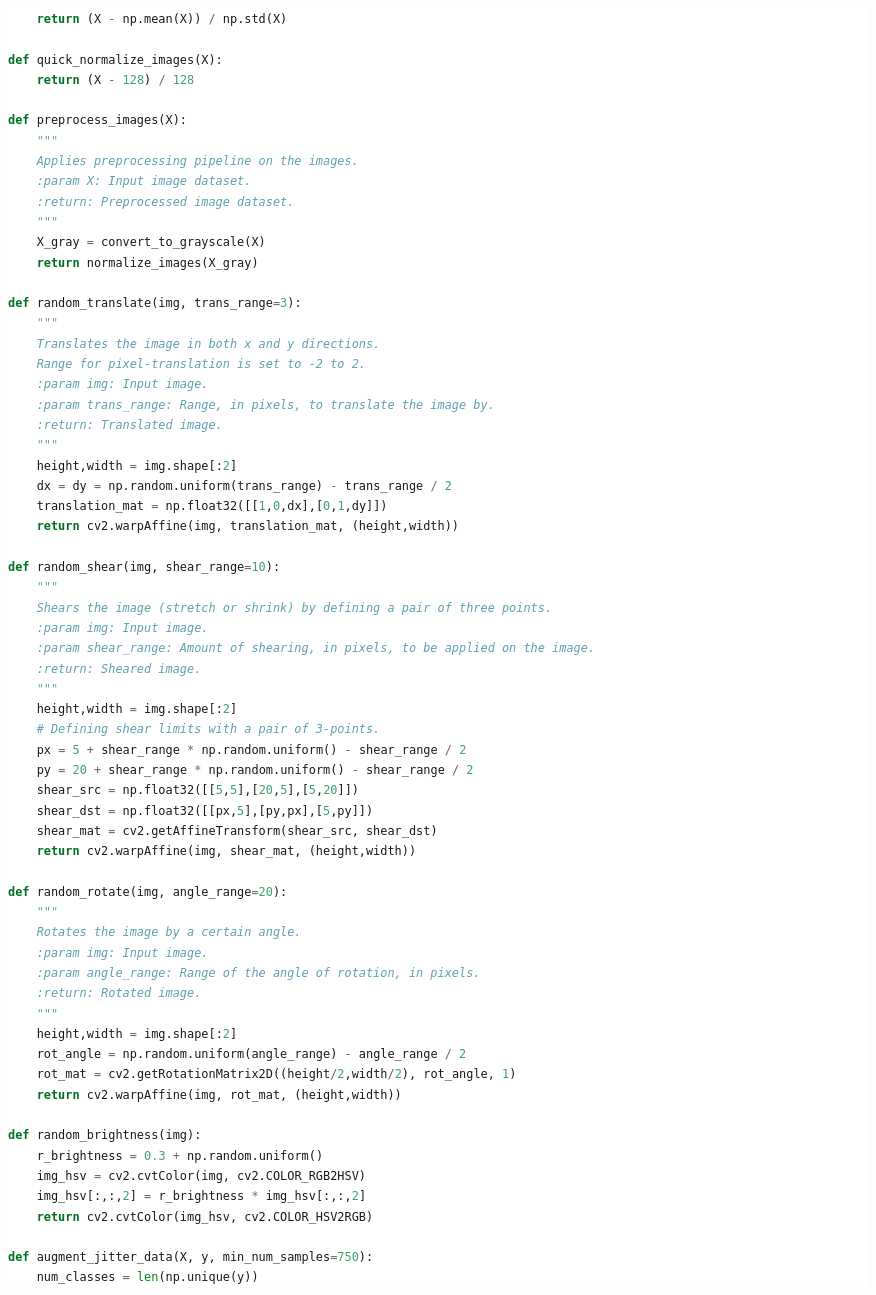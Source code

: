 ```python
    return (X - np.mean(X)) / np.std(X)

def quick_normalize_images(X):
    return (X - 128) / 128
    
def preprocess_images(X):
    """
    Applies preprocessing pipeline on the images.
    :param X: Input image dataset.
    :return: Preprocessed image dataset.
    """
    X_gray = convert_to_grayscale(X)
    return normalize_images(X_gray)

def random_translate(img, trans_range=3):
    """
    Translates the image in both x and y directions.
    Range for pixel-translation is set to -2 to 2.
    :param img: Input image.
    :param trans_range: Range, in pixels, to translate the image by.
    :return: Translated image.
    """
    height,width = img.shape[:2]
    dx = dy = np.random.uniform(trans_range) - trans_range / 2
    translation_mat = np.float32([[1,0,dx],[0,1,dy]])
    return cv2.warpAffine(img, translation_mat, (height,width))

def random_shear(img, shear_range=10):
    """
    Shears the image (stretch or shrink) by defining a pair of three points.
    :param img: Input image.
    :param shear_range: Amount of shearing, in pixels, to be applied on the image.
    :return: Sheared image.
    """
    height,width = img.shape[:2]
    # Defining shear limits with a pair of 3-points.
    px = 5 + shear_range * np.random.uniform() - shear_range / 2
    py = 20 + shear_range * np.random.uniform() - shear_range / 2
    shear_src = np.float32([[5,5],[20,5],[5,20]])
    shear_dst = np.float32([[px,5],[py,px],[5,py]])
    shear_mat = cv2.getAffineTransform(shear_src, shear_dst)
    return cv2.warpAffine(img, shear_mat, (height,width))

def random_rotate(img, angle_range=20):
    """
    Rotates the image by a certain angle.
    :param img: Input image.
    :param angle_range: Range of the angle of rotation, in pixels.
    :return: Rotated image.
    """
    height,width = img.shape[:2]
    rot_angle = np.random.uniform(angle_range) - angle_range / 2
    rot_mat = cv2.getRotationMatrix2D((height/2,width/2), rot_angle, 1)
    return cv2.warpAffine(img, rot_mat, (height,width))

def random_brightness(img):
    r_brightness = 0.3 + np.random.uniform()
    img_hsv = cv2.cvtColor(img, cv2.COLOR_RGB2HSV)
    img_hsv[:,:,2] = r_brightness * img_hsv[:,:,2]
    return cv2.cvtColor(img_hsv, cv2.COLOR_HSV2RGB)

def augment_jitter_data(X, y, min_num_samples=750):
    num_classes = len(np.unique(y))
```